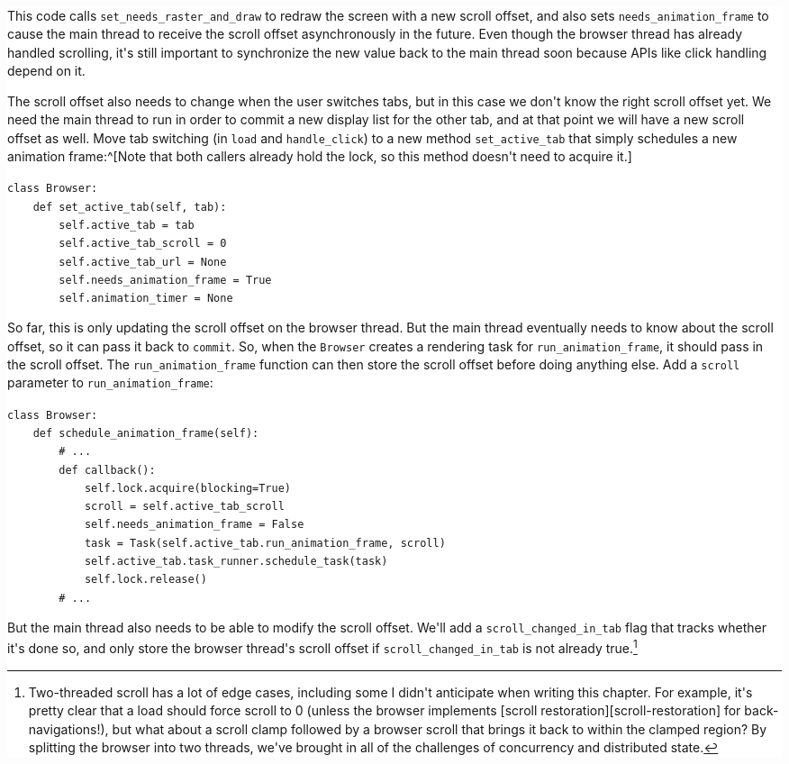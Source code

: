 This code calls `set_needs_raster_and_draw` to redraw the screen with
a new scroll offset, and also sets `needs_animation_frame` to cause
the main thread to receive the scroll offset asynchronously in the
future. Even though the browser thread has already handled scrolling,
it's still important to synchronize the new value back to the main
thread soon because APIs like click handling depend on it.

The scroll offset also needs to change when the user switches tabs,
but in this case we don't know the right scroll offset yet. We need
the main thread to run in order to commit a new display list for the
other tab, and at that point we will have a new scroll offset as well.
Move tab switching (in `load` and `handle_click`) to a new method
`set_active_tab` that simply schedules a new animation frame:^[Note
that both callers already hold the lock, so this method doesn't need
to acquire it.]

``` {.python}
class Browser:
    def set_active_tab(self, tab):
        self.active_tab = tab
        self.active_tab_scroll = 0
        self.active_tab_url = None
        self.needs_animation_frame = True
        self.animation_timer = None
```

So far, this is only updating the scroll offset on the browser thread.
But the main thread eventually needs to know about the scroll offset,
so it can pass it back to `commit`. So, when the `Browser` creates a
rendering task for `run_animation_frame`, it should pass in the scroll
offset. The `run_animation_frame` function can then store the scroll
offset before doing anything else. Add a `scroll` parameter to
`run_animation_frame`:

``` {.python}
class Browser:
    def schedule_animation_frame(self):
        # ...
        def callback():
            self.lock.acquire(blocking=True)
            scroll = self.active_tab_scroll
            self.needs_animation_frame = False
            task = Task(self.active_tab.run_animation_frame, scroll)
            self.active_tab.task_runner.schedule_task(task)
            self.lock.release()
        # ...
```

But the main thread also needs to be able to modify the scroll offset.
We'll add a `scroll_changed_in_tab` flag that tracks whether it's done
so, and only store the browser thread's scroll offset if
`scroll_changed_in_tab` is not already true.[^scroll-complicated]

[^scroll-complicated]: Two-threaded scroll has a lot of edge cases,
including some I didn't anticipate when writing this chapter. For
example, it's pretty clear that a load should force scroll to 0
(unless the browser implements [scroll restoration][scroll-restoration]
for back-navigations!), but what about a scroll clamp followed by a browser
scroll that brings it back to within the clamped region? By splitting the
browser into two threads, we've brought in all of the challenges of
concurrency and distributed state.


[^event-loop]: The event loops we discussed in [Chapter
[^fifo]: First-in, first-out is a simplistic way to choose which task
[chrome-scheduling]: https://blog.chromium.org/2015/04/scheduling-tasks-intelligently-for_30.html
[js-eventloop]: https://developer.mozilla.org/en-US/docs/Web/JavaScript/EventLoop
[nodejs-eventloop]: https://nodejs.dev/learn/the-nodejs-event-loop
[async-js]: https://developer.mozilla.org/en-US/docs/Web/JavaScript/EventLoop#never_blocking
[settimeout]: https://developer.mozilla.org/en-US/docs/Web/API/setTimeout
[^mem-leak]: Note that we never remove `callback` from the
[^polling]: An alternative approach would be to record when each
[timer]: https://docs.python.org/3/library/threading.html#timer-objects
[threading]: https://docs.python.org/3/library/threading.html
[^js-thread]: JavaScript is not a multithreaded programming language.
[workers]: https://developer.mozilla.org/en-US/docs/Web/API/Web_Workers_API
[race-condition]: https://en.wikipedia.org/wiki/Race_condition
[condition-variable]: https://docs.python.org/3/library/threading.html#threading.Condition
[lock-class]: https://docs.python.org/3/library/threading.html#threading.Lock
[^try-it]: Try removing this code and observe. The timers will become quite
[gil]: https://wiki.python.org/moin/GlobalInterpreterLock
[no-gil]: https://peps.python.org/pep-0703/
[^i-hit-them]: In fact, while debugging the code for this chapter, I
[^async-default]: In browsers, the `is_async` parameter is optional
[^when-gmail]: GMail dates from April 2004, [soon after][xhr-history]
[outlook]: https://en.wikipedia.org/wiki/Outlook_on_the_web
[xhr-history]: https://en.wikipedia.org/wiki/XMLHttpRequest#History
[spa]: https://en.wikipedia.org/wiki/Single-page_application
[^why-33ms]: Of course, 30 times per second is actually 33.33333...
[^animation-frame]: It's called an "animation frame" because
[refresh-rate]: https://www.intel.com/content/www/us/en/gaming/resources/highest-refresh-rate-gaming.html
[hobbit-fps]: https://www.extremetech.com/extreme/128113-why-movies-are-moving-from-24-to-48-fps
[^not-just-speed]: The `needs_raster_and_draw` dirty bit doesn't just
[renderingng]: https://developer.chrome.com/docs/chromium/renderingng
[raf]: https://developer.mozilla.org/en-US/docs/Web/API/window/requestAnimationFrame
[json]: https://www.json.org/
[chrome-tracing]: https://www.chromium.org/developers/how-tos/trace-event-profiling-tool/
[^note-standards]: Though note that these three tools seem to have
[^and-other-fields]: There are other optional fields too, which
[^invalid-json]: Some of the tracing tools listed above actually
[optimize-surfaces]: visual-effects.md#optimizing-surface-use
[skia-gpu]: https://skia.org/docs/user/api/skcanvas_creation/#gpu
[^also-compositor]: In modern browsers the analogous thread is often
[cc]: https://chromium.googlesource.com/chromium/src.git/+/refs/heads/main/docs/how_cc_works.md
[^main-thread-name]: Here I'm going with the name real browsers often
[webworker]: https://developer.mozilla.org/en-US/docs/Web/API/Web_Workers_API
[^why-no-browser-taskrunner]: You might be wondering why the main thread
[cores]: https://en.wikipedia.org/wiki/Multi-core_processor
[^fast-commit]: For this reason commit needs to be as fast as possible, to
[^inactive-tab-tasks]: That's because even inactive tabs might be processing one last animation frame.
[^backpressure]: The technique of controlling the speed of the front of a
[^no-closing-tabs]: Note that our browser doesn't let you close tabs,
[^adjust]: Adjust the loop bound to make it pause for about a second
[scroll-restoration]: https://developer.mozilla.org/en-US/docs/Web/API/History/scrollRestoration
[scroll-event]: https://developer.mozilla.org/en-US/docs/Web/API/Document/scroll_event
[^real-browser-threaded-scroll]: Actually, a real browser only falls
[mdn-bg-fixed]: https://developer.mozilla.org/en-US/docs/Web/CSS/background-attachment
[designed-for]: https://developer.mozilla.org/en-US/docs/Web/API/EventTarget/addEventListener#passive
[^not-supported]: Our browser doesn't support any of these features,
[^processes]: Note that many browsers now run some parts of the
[renderingng-architecture]: https://developer.chrome.com/blog/renderingng-architecture/#process-and-thread-structure
[update-the-rendering]: https://html.spec.whatwg.org/multipage/webappapis.html#update-the-rendering
[gcs]: https://developer.mozilla.org/en-US/docs/Web/API/Window/getComputedStyle
[gbcr]: https://developer.mozilla.org/en-US/docs/Web/API/Element/getBoundingClientRect
[^or-stall]: Or the main thread could force the browser thread to
[^servo]: Some browsers do use multiple threads *within* style and
[Servo]: https://en.wikipedia.org/wiki/Servo_(software)
[^nothing-later]: There is no JavaScript API that allows reading back
[scene-graph]: https://en.wikipedia.org/wiki/Scene_graph
[setInterval]: https://developer.mozilla.org/en-US/docs/Web/API/WindowOrWorkerGlobalScope/setInterval
[clearInterval]: https://developer.mozilla.org/en-US/docs/Web/API/WindowOrWorkerGlobalScope/clearInterval